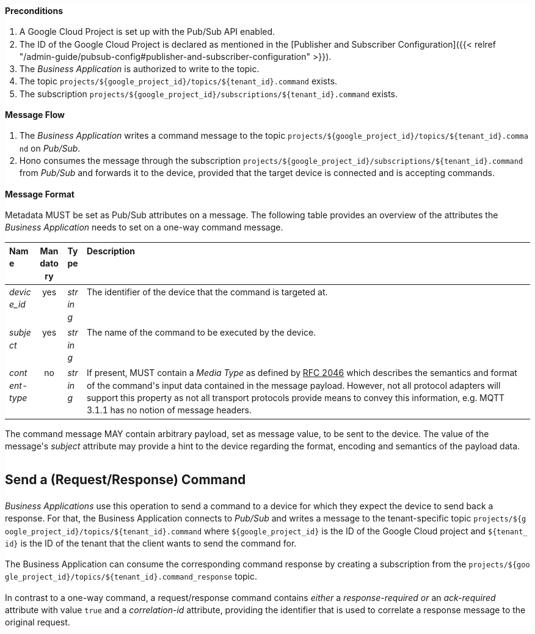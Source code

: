 **Preconditions**

1. A Google Cloud Project is set up with the Pub/Sub API enabled.
2. The ID of the Google Cloud Project is declared as mentioned in the [Publisher and Subscriber Configuration]({{<
   relref "/admin-guide/pubsub-config#publisher-and-subscriber-configuration" >}}).
3. The *Business Application* is authorized to write to the topic.
4. The topic `projects/${google_project_id}/topics/${tenant_id}.command` exists.
5. The subscription `projects/${google_project_id}/subscriptions/${tenant_id}.command` exists.

**Message Flow**

1. The *Business Application* writes a command message to the
   topic `projects/${google_project_id}/topics/${tenant_id}.command` on *Pub/Sub*.
2. Hono consumes the message through the subscription `projects/${google_project_id}/subscriptions/${tenant_id}.command`
   from *Pub/Sub* and forwards it to the device, provided that the target device is connected and is accepting commands.

**Message Format**

Metadata MUST be set as Pub/Sub attributes on a message. The following table provides an overview of the attributes the
*Business Application* needs to set on a one-way command message.

| Name           | Mandatory | Type     | Description                                                                                                                                                                                                                                                                                                                                                                                           |
|:---------------|:---------:|:---------|:------------------------------------------------------------------------------------------------------------------------------------------------------------------------------------------------------------------------------------------------------------------------------------------------------------------------------------------------------------------------------------------------------|
| *device_id*    |    yes    | *string* | The identifier of the device that the command is targeted at.                                                                                                                                                                                                                                                                                                                                         |
| *subject*      |    yes    | *string* | The name of the command to be executed by the device.                                                                                                                                                                                                                                                                                                                                                 |
| *content-type* |    no     | *string* | If present, MUST contain a *Media Type* as defined by [RFC 2046](https://tools.ietf.org/html/rfc2046) which describes the semantics and format of the command's input data contained in the message payload. However, not all protocol adapters will support this property as not all transport protocols provide means to convey this information, e.g. MQTT 3.1.1 has no notion of message headers. |

The command message MAY contain arbitrary payload, set as message value, to be sent to the device. The value of the
message's *subject* attribute may provide a hint to the device regarding the format, encoding and semantics of the
payload data.

## Send a (Request/Response) Command

*Business Applications* use this operation to send a command to a device for which they expect the device to send back
a response.
For that, the Business Application connects to *Pub/Sub* and writes a message to the tenant-specific topic
`projects/${google_project_id}/topics/${tenant_id}.command` where `${google_project_id}` is the ID of the Google Cloud
project and `${tenant_id}` is the ID of the tenant that the client wants to send the command for.

The Business Application can consume the corresponding command response by creating a subscription from the
`projects/${google_project_id}/topics/${tenant_id}.command_response` topic.

In contrast to a one-way command, a request/response command contains _either_ a *response-required* _or_ an 
*ack-required* attribute with value `true` and a *correlation-id* attribute, providing the identifier that is used to
correlate a response message to the original request.
